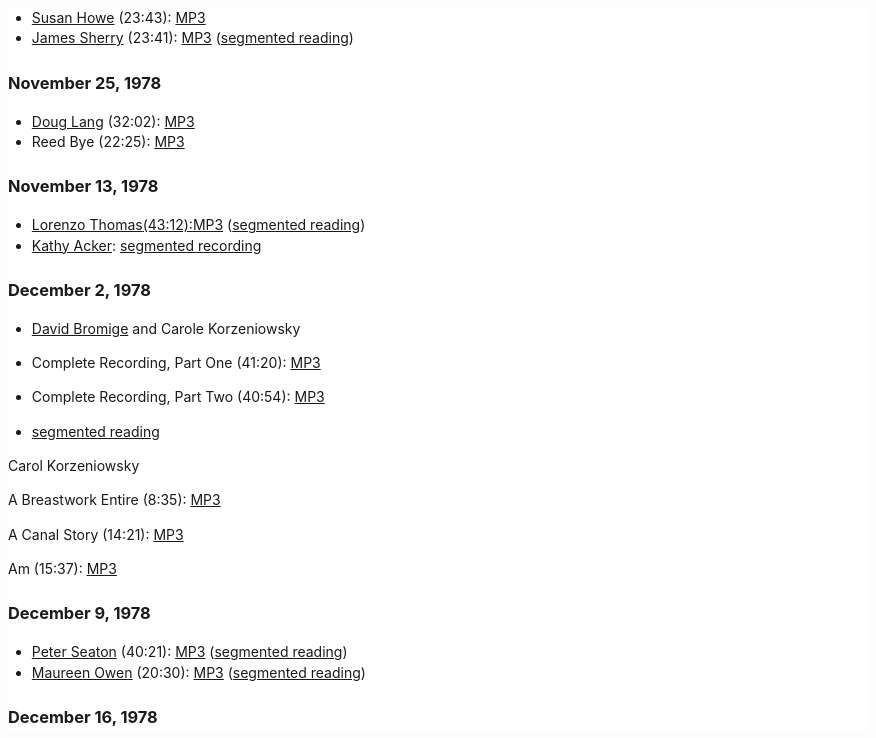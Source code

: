 -   [Susan Howe](http://writing.upenn.edu/pennsound/x/Howe.html) (23:43): [MP3](http://media.sas.upenn.edu/pennsound/authors/Howe/Howe-Susan_Poems_Ear-Inn-NY_11-78.mp3)
-   [James Sherry](http://writing.upenn.edu/pennsound/x/Sherry.html) (23:41): [MP3](http://media.sas.upenn.edu/pennsound/authors/Sherry/Sherry-James_Poems_Ear-Inn-NY_11-78.mp3) ([segmented reading](Sherry.html#11-18-78))

### November 25, 1978

-   [Doug Lang](http://writing.upenn.edu/pennsound/x/Lang.php) (32:02): [MP3](http://media.sas.upenn.edu/pennsound/authors/Lang/Lang-Doug_Complete-Reading_Segue-Series-at-Ear-Inn_New-York_11-25-78.mp3)
-   Reed Bye (22:25): [MP3](http://media.sas.upenn.edu/pennsound/authors/Bye/Bye-Reed_Complete-Recording_Segue-Series-at-Ear-Inn_New-York_11-25-1978.mp3)


### November 13, 1978

-   [Lorenzo Thomas](http://writing.upenn.edu/pennsound/x/Thomas.html)[(43:12):]()[MP3](http://media.sas.upenn.edu/pennsound/authors/Thomas/Thomas-Lorenzo_Complete-Reading_Ear-Inn-NY_11-11-78.mp3) ([segmented reading](Thomas.html#11-13-78))
-   [Kathy Acker](Acker.html): [segmented recording](Acker.php#11-11-78)

### December 2, 1978

-   [David Bromige](http://writing.upenn.edu/pennsound/x/Bromige.html) and Carole Korzeniowsky
-   Complete Recording, Part One (41:20): [MP3](http://media.sas.upenn.edu/pennsound/authors/Bromige/EI12/Bromige-David-and-Koroniowic-Carol_01_Complete-Reading_12-2-78.mp3)
-   Complete Recording, Part Two (40:54): [MP3](http://media.sas.upenn.edu/pennsound/authors/Bromige/EI12/Bromige-David-and-Koroniowic-Carol_02_Complete-Reading_12-2-78.mp3)



-   [segmented reading](Bromige.php#Ear-Inn-78)

Carol Korzeniowsky

A Breastwork Entire (8:35): [MP3](http://media.sas.upenn.edu/pennsound/authors/Koroniowic/EI12/Koroniowic-Carol_01_Breastwork-Entire_12-2-78.mp3)

A Canal Story (14:21): [MP3](http://media.sas.upenn.edu/pennsound/authors/Koroniowic/EI12/Koroniowic-Carol_02_A-Canal-Story_12-2-78.mp3)

Am (15:37): [MP3](http://media.sas.upenn.edu/pennsound/authors/Koroniowic/EI12/Koroniowic-Carol_03_Am_12-2-78.mp3)

### December 9, 1978

-   [Peter Seaton](http://writing.upenn.edu/pennsound/x/Seaton.php) (40:21): [MP3](http://media.sas.upenn.edu/pennsound/authors/Seaton/Seaton-Peter_Poems_Ear-Inn-NY_9-19-81.mp3) ([segmented reading](Seaton.php#12-9-78))
-   [Maureen Owen](Owen.php) (20:30): [MP3](http://media.sas.upenn.edu/pennsound/authors/Owen/Owen-Maureen_Ear-Inn_NY_12-9-78.mp3) ([segmented reading](Seaton.php#12-9-78))



### December 16, 1978
